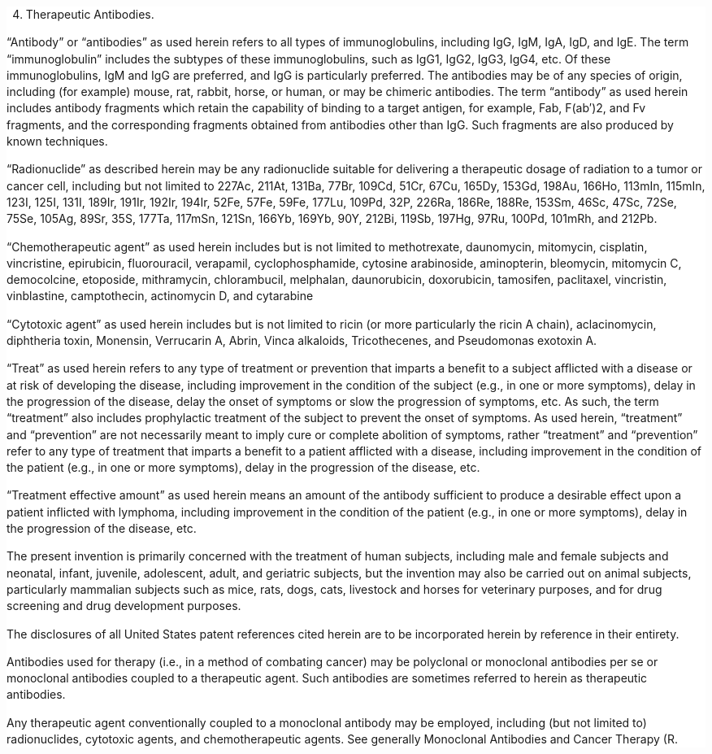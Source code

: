 4. Therapeutic Antibodies.

“Antibody” or “antibodies” as used herein refers to all types of immunoglobulins, including IgG, IgM, IgA, IgD, and IgE. The term “immunoglobulin” includes the subtypes of these immunoglobulins, such as IgG1, IgG2, IgG3, IgG4, etc. Of these immunoglobulins, IgM and IgG are preferred, and IgG is particularly preferred. The antibodies may be of any species of origin, including (for example) mouse, rat, rabbit, horse, or human, or may be chimeric antibodies. The term “antibody” as used herein includes antibody fragments which retain the capability of binding to a target antigen, for example, Fab, F(ab′)2, and Fv fragments, and the corresponding fragments obtained from antibodies other than IgG. Such fragments are also produced by known techniques.

“Radionuclide” as described herein may be any radionuclide suitable for delivering a therapeutic dosage of radiation to a tumor or cancer cell, including but not limited to 227Ac, 211At, 131Ba, 77Br, 109Cd, 51Cr, 67Cu, 165Dy, 153Gd, 198Au, 166Ho, 113mIn, 115mIn, 123I, 125I, 131I, 189Ir, 191Ir, 192Ir, 194Ir, 52Fe, 57Fe, 59Fe, 177Lu, 109Pd, 32P, 226Ra, 186Re, 188Re, 153Sm, 46Sc, 47Sc, 72Se, 75Se, 105Ag, 89Sr, 35S, 177Ta, 117mSn, 121Sn, 166Yb, 169Yb, 90Y, 212Bi, 119Sb, 197Hg, 97Ru, 100Pd, 101mRh, and 212Pb.

“Chemotherapeutic agent” as used herein includes but is not limited to methotrexate, daunomycin, mitomycin, cisplatin, vincristine, epirubicin, fluorouracil, verapamil, cyclophosphamide, cytosine arabinoside, aminopterin, bleomycin, mitomycin C, democolcine, etoposide, mithramycin, chlorambucil, melphalan, daunorubicin, doxorubicin, tamosifen, paclitaxel, vincristin, vinblastine, camptothecin, actinomycin D, and cytarabine

“Cytotoxic agent” as used herein includes but is not limited to ricin (or more particularly the ricin A chain), aclacinomycin, diphtheria toxin, Monensin, Verrucarin A, Abrin, Vinca alkaloids, Tricothecenes, and Pseudomonas exotoxin A.

“Treat” as used herein refers to any type of treatment or prevention that imparts a benefit to a subject afflicted with a disease or at risk of developing the disease, including improvement in the condition of the subject (e.g., in one or more symptoms), delay in the progression of the disease, delay the onset of symptoms or slow the progression of symptoms, etc. As such, the term “treatment” also includes prophylactic treatment of the subject to prevent the onset of symptoms. As used herein, “treatment” and “prevention” are not necessarily meant to imply cure or complete abolition of symptoms, rather “treatment” and “prevention” refer to any type of treatment that imparts a benefit to a patient afflicted with a disease, including improvement in the condition of the patient (e.g., in one or more symptoms), delay in the progression of the disease, etc.

“Treatment effective amount” as used herein means an amount of the antibody sufficient to produce a desirable effect upon a patient inflicted with lymphoma, including improvement in the condition of the patient (e.g., in one or more symptoms), delay in the progression of the disease, etc.

The present invention is primarily concerned with the treatment of human subjects, including male and female subjects and neonatal, infant, juvenile, adolescent, adult, and geriatric subjects, but the invention may also be carried out on animal subjects, particularly mammalian subjects such as mice, rats, dogs, cats, livestock and horses for veterinary purposes, and for drug screening and drug development purposes.

The disclosures of all United States patent references cited herein are to be incorporated herein by reference in their entirety.

Antibodies used for therapy (i.e., in a method of combating cancer) may be polyclonal or monoclonal antibodies per se or monoclonal antibodies coupled to a therapeutic agent. Such antibodies are sometimes referred to herein as therapeutic antibodies.

Any therapeutic agent conventionally coupled to a monoclonal antibody may be employed, including (but not limited to) radionuclides, cytotoxic agents, and chemotherapeutic agents. See generally Monoclonal Antibodies and Cancer Therapy (R.
